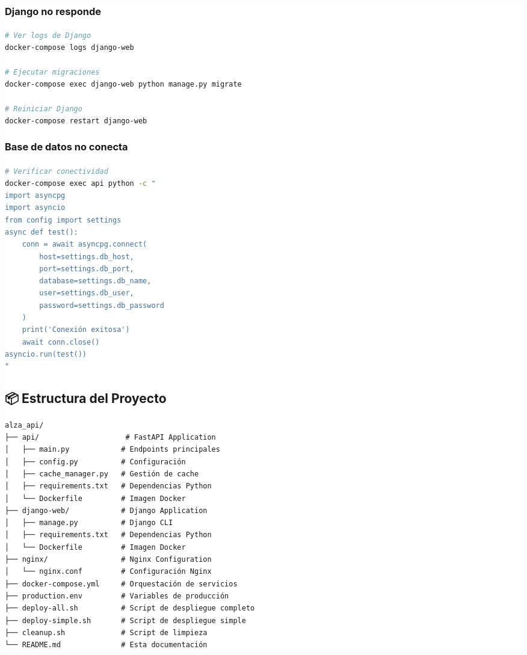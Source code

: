 ### Django no responde
```bash
# Ver logs de Django
docker-compose logs django-web

# Ejecutar migraciones
docker-compose exec django-web python manage.py migrate

# Reiniciar Django
docker-compose restart django-web
```

### Base de datos no conecta
```bash
# Verificar conectividad
docker-compose exec api python -c "
import asyncpg
import asyncio
from config import settings
async def test():
    conn = await asyncpg.connect(
        host=settings.db_host,
        port=settings.db_port,
        database=settings.db_name,
        user=settings.db_user,
        password=settings.db_password
    )
    print('Conexión exitosa')
    await conn.close()
asyncio.run(test())
"
```

## 📦 Estructura del Proyecto

```
alza_api/
├── api/                    # FastAPI Application
│   ├── main.py            # Endpoints principales
│   ├── config.py          # Configuración
│   ├── cache_manager.py   # Gestión de cache
│   ├── requirements.txt   # Dependencias Python
│   └── Dockerfile         # Imagen Docker
├── django-web/            # Django Application
│   ├── manage.py          # Django CLI
│   ├── requirements.txt   # Dependencias Python
│   └── Dockerfile         # Imagen Docker
├── nginx/                 # Nginx Configuration
│   └── nginx.conf         # Configuración Nginx
├── docker-compose.yml     # Orquestación de servicios
├── production.env         # Variables de producción
├── deploy-all.sh          # Script de despliegue completo
├── deploy-simple.sh       # Script de despliegue simple
├── cleanup.sh             # Script de limpieza
└── README.md              # Esta documentación
```
